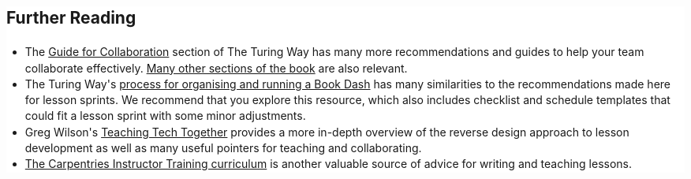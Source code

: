 
## Further Reading

- The [Guide for Collaboration](https://the-turing-way.netlify.app/collaboration/collaboration.html) section of The Turing Way has many more recommendations and guides to help your team collaborate effectively. [Many other sections of the book](https://the-turing-way.netlify.app/welcome.html) are also relevant.
- The Turing Way's [process for organising and running a Book Dash](https://the-turing-way.netlify.app/community-handbook/bookdash.html) has many similarities to the recommendations made here for lesson sprints. We recommend that you explore this resource, which also includes checklist and schedule templates that could fit a lesson sprint with some minor adjustments.
- Greg Wilson's [Teaching Tech Together](https://teachtogether.tech) provides a more in-depth overview of the reverse design approach to lesson development as well as many useful pointers for teaching and collaborating.
- [The Carpentries Instructor Training curriculum](https://carpentries.github.io/instructor-training/) is another valuable source of advice for writing and teaching lessons.
